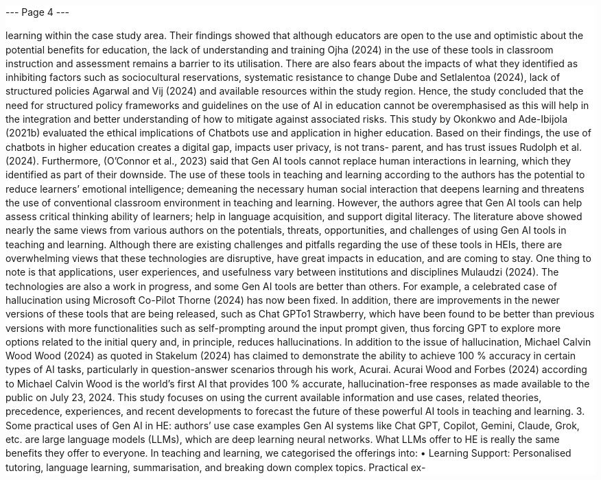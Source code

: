 --- Page 4 ---

learning within the case study area. Their findings showed that although educators are open to the use and optimistic about the 
potential benefits for education, the lack of understanding and training Ojha (2024) in the use of these tools in classroom instruction 
and assessment remains a barrier to its utilisation. There are also fears about the impacts of what they identified as inhibiting factors 
such as sociocultural reservations, systematic resistance to change Dube and Setlalentoa (2024), lack of structured policies Agarwal 
and Vij (2024) and available resources within the study region. Hence, the study concluded that the need for structured policy 
frameworks and guidelines on the use of AI in education cannot be overemphasised as this will help in the integration and better 
understanding of how to mitigate against associated risks.
This study by Okonkwo and Ade-Ibijola (2021b) evaluated the ethical implications of Chatbots use and application in higher 
education. Based on their findings, the use of chatbots in higher education creates a digital gap, impacts user privacy, is not trans-
parent, and has trust issues Rudolph et al. (2024). Furthermore, (O’Connor et al., 2023) said that Gen AI tools cannot replace human 
interactions in learning, which they identified as part of their downside. The use of these tools in teaching and learning according to the 
authors has the potential to reduce learners’ emotional intelligence; demeaning the necessary human social interaction that deepens 
learning and threatens the use of conventional classroom environment in teaching and learning. However, the authors agree that 
Gen AI tools can help assess critical thinking ability of learners; help in language acquisition, and support digital literacy.
The literature above showed nearly the same views from various authors on the potentials, threats, opportunities, and challenges of 
using Gen AI tools in teaching and learning. Although there are existing challenges and pitfalls regarding the use of these tools in HEIs, 
there are overwhelming views that these technologies are disruptive, have great impacts in education, and are coming to stay. One 
thing to note is that applications, user experiences, and usefulness vary between institutions and disciplines Mulaudzi (2024). The 
technologies are also a work in progress, and some Gen AI tools are better than others. For example, a celebrated case of hallucination 
using Microsoft Co-Pilot Thorne (2024) has now been fixed. In addition, there are improvements in the newer versions of these tools 
that are being released, such as Chat GPTo1 Strawberry, which have been found to be better than previous versions with more 
functionalities such as self-prompting around the input prompt given, thus forcing GPT to explore more options related to the initial 
query and, in principle, reduces hallucinations.
In addition to the issue of hallucination, Michael Calvin Wood Wood (2024) as quoted in Stakelum (2024) has claimed to 
demonstrate the ability to achieve 100 % accuracy in certain types of AI tasks, particularly in question-answer scenarios through his 
work, Acurai. Acurai Wood and Forbes (2024) according to Michael Calvin Wood is the world’s first AI that provides 100 % accurate, 
hallucination-free responses as made available to the public on July 23, 2024.
This study focuses on using the current available information and use cases, related theories, precedence, experiences, and recent 
developments to forecast the future of these powerful AI tools in teaching and learning.
3. Some practical uses of Gen AI in HE: authors’ use case examples
Gen AI systems like Chat GPT, Copilot, Gemini, Claude, Grok, etc. are large language models (LLMs), which are deep learning neural 
networks. What LLMs offer to HE is really the same benefits they offer to everyone. In teaching and learning, we categorised the 
offerings into: 
• Learning Support: Personalised tutoring, language learning, summarisation, and breaking down complex topics. Practical ex-